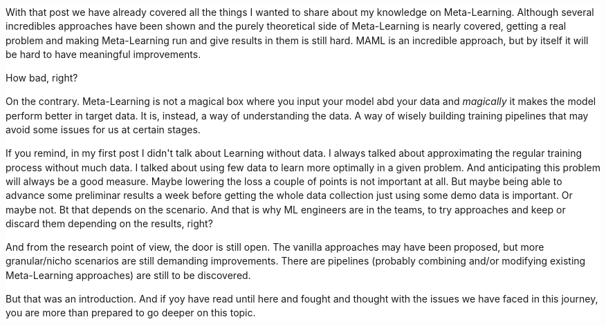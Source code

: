 With that post we have already covered all the things I wanted to share about my knowledge on Meta-Learning. Although several incredibles approaches have been shown and the purely theoretical side of Meta-Learning is nearly covered, getting a real problem and making Meta-Learning run and give results in them is still hard. MAML is an incredible approach, but by itself it will be hard to have meaningful improvements.

How bad, right?

On the contrary. Meta-Learning is not a magical box where you input your model abd your data and *magically* it makes the model perform better in target data. It is, instead, a way of understanding the data. A way of wisely building training pipelines that may avoid some issues for us at certain stages.

If you remind, in my first post I didn't talk about Learning without data. I always talked about approximating the regular training process without much data. I talked about using few data to learn more optimally in a given problem. And anticipating this problem will always be a good measure. Maybe lowering the loss a couple of points is not important at all. But maybe being able to advance some preliminar results a week before getting the whole data collection just using some demo data is important. Or maybe not. Bt that depends on the scenario. And that is why ML engineers are in the teams, to try approaches and keep or discard them depending on the results, right?

And from the research point of view, the door is still open. The vanilla approaches may have been proposed, but more granular/nicho scenarios are still demanding improvements. There are pipelines (probably combining and/or modifying existing Meta-Learning approaches) are still to be discovered.

But that was an introduction. And if yoy have read until here and fought and thought with the issues we have faced in this journey, you are more than prepared to go deeper on this topic.
